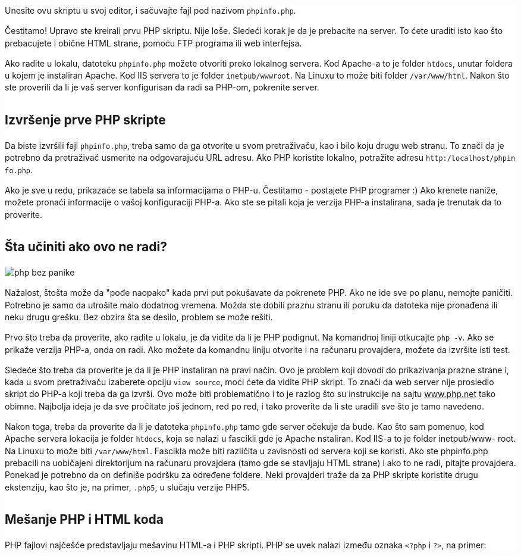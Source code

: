 Unesite ovu skriptu u svoj editor, i sačuvajte fajl pod nazivom `phpinfo.php`.

Čestitamo! Upravo ste kreirali prvu PHP skriptu. Nije loše. Sledeći korak je da je prebacite na server. To ćete uraditi isto kao što prebacujete i obične HTML strane, pomoću FTP programa ili web interfejsa.

Ako radite u lokalu, datoteku `phpinfo.php` možete otvoriti preko lokalnog servera. Kod Apache-a to je folder `htdocs`, unutar foldera u kojem je instaliran Apache. Kod IIS servera to je folder `inetpub/wwwroot`. Na Linuxu to može biti folder `/var/www/html`. Nakon što ste proverili da li je vaš server konfigurisan da radi sa PHP-om, pokrenite server.

## Izvršenje prve PHP skripte

Da biste izvršili fajl `phpinfo.php`, treba samo da ga otvorite u svom pretraživaču, kao i bilo koju drugu web stranu. To znači da je potrebno da pretraživač usmerite na odgovarajuću URL adresu. Ako PHP koristite lokalno, potražite adresu `http:/localhost/phpinfo.php`.

Ako je sve u redu, prikazaće se tabela sa informacijama o PHP-u. Čestitamo - postajete PHP programer :) Ako krenete naniže, možete pronaći informacije o vašoj konfiguraciji PHP-a. Ako ste se pitali koja je verzija PHP-a instalirana, sada je trenutak da to proverite.

## Šta učiniti ako ovo ne radi?

![php bez panike](http://cdn4.morpheustrading.com/blog/wp-content/uploads/2014/06/no-panic.jpg)

Nažalost, štošta može da "pođe naopako" kada prvi put pokušavate da pokrenete PHP. Ako ne ide sve po planu, nemojte paničiti. Potrebno je samo da utrošite malo dodatnog vremena. Možda ste dobili praznu stranu ili poruku da datoteka nije pronađena ili neku drugu grešku. Bez obzira šta se desilo, problem se može rešiti.

Prvo što treba da proverite, ako radite u lokalu, je da vidite da li je PHP podignut. Na komandnoj liniji otkucajte `php -v`. Ako se prikaže verzija PHP-a, onda on radi. Ako možete da komandnu liniju otvorite i na računaru provajdera, možete da izvršite isti test.

Sledeće što treba da proverite je da li je PHP instaliran na pravi način. Ovo je problem koji dovodi do prikazivanja prazne strane i, kada u svom pretraživaču izaberete opciju `view source`, moći ćete da vidite PHP skript. To znači da web server nije prosledio skript do PHP-a koji treba da ga izvrši. Ovo može biti problematično i to je razlog što su instrukcije na sajtu www.php.net tako obimne. Najbolja ideja je da sve pročitate još jednom, red po red, i tako proverite da li ste uradili sve što je tamo navedeno.

Nakon toga, treba da proverite da li je datoteka `phpinfo.php` tamo gde server očekuje da bude. Kao što sam pomenuo, kod Apache servera lokacija je folder `htdocs`, koja se nalazi u fascikli gde je Apache nstaliran. Kod IIS-a to je folder inetpub/www- root. Na Linuxu to može biti `/var/www/html`. Fascikla može biti različita u zavisnosti od servera koji se koristi. Ako ste phpinfo.php prebacili na uobičajeni direktorijum na računaru provajdera (tamo gde se stavljaju HTML strane) i ako to ne radi, pitajte provajdera. Ponekad je potrebno da on definiše podršku za određene foldere. Neki provajderi traže da za PHP skripte koristite drugu ekstenziju, kao što je, na primer, `.php5`, u slučaju verzije PHP5.

## Mešanje PHP i HTML koda

PHP fajlovi najčešće predstavljaju mešavinu HTML-a i PHP skripti. PHP se uvek nalazi između oznaka `<?php` i `?>`, na primer:
